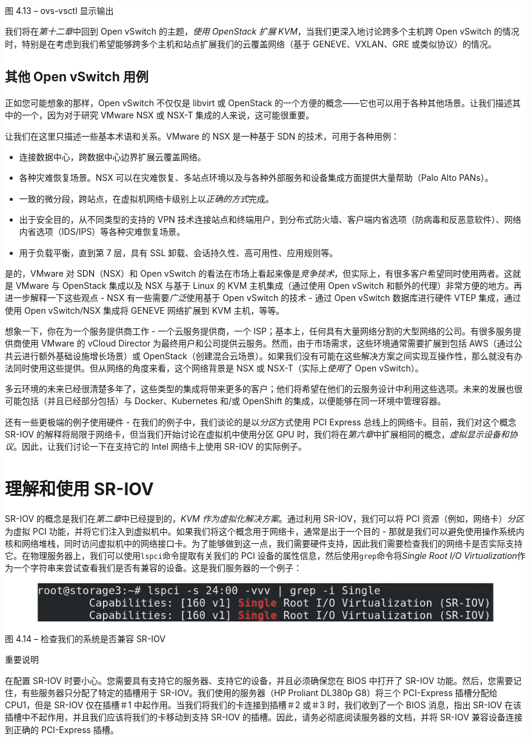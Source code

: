 图 4.13 – ovs-vsctl 显示输出

我们将在*第十二章*中回到 Open vSwitch 的主题，*使用 OpenStack 扩展 KVM*，当我们更深入地讨论跨多个主机跨 Open vSwitch 的情况时，特别是在考虑到我们希望能够跨多个主机和站点扩展我们的云覆盖网络（基于 GENEVE、VXLAN、GRE 或类似协议）的情况。

## 其他 Open vSwitch 用例

正如您可能想象的那样，Open vSwitch 不仅仅是 libvirt 或 OpenStack 的一个方便的概念——它也可以用于各种其他场景。让我们描述其中的一个，因为对于研究 VMware NSX 或 NSX-T 集成的人来说，这可能很重要。

让我们在这里只描述一些基本术语和关系。VMware 的 NSX 是一种基于 SDN 的技术，可用于各种用例：

+   连接数据中心，跨数据中心边界扩展云覆盖网络。

+   各种灾难恢复场景。NSX 可以在灾难恢复、多站点环境以及与各种外部服务和设备集成方面提供大量帮助（Palo Alto PANs）。

+   一致的微分段，跨站点，在虚拟机网络卡级别上以*正确的方式*完成。

+   出于安全目的，从不同类型的支持的 VPN 技术连接站点和终端用户，到分布式防火墙、客户端内省选项（防病毒和反恶意软件）、网络内省选项（IDS/IPS）等各种灾难恢复场景。

+   用于负载平衡，直到第 7 层，具有 SSL 卸载、会话持久性、高可用性、应用规则等。

是的，VMware 对 SDN（NSX）和 Open vSwitch 的看法在市场上看起来像是*竞争技术*，但实际上，有很多客户希望同时使用两者。这就是 VMware 与 OpenStack 集成以及 NSX 与基于 Linux 的 KVM 主机集成（通过使用 Open vSwitch 和额外的代理）非常方便的地方。再进一步解释一下这些观点 - NSX 有一些需要*广泛*使用基于 Open vSwitch 的技术 - 通过 Open vSwitch 数据库进行硬件 VTEP 集成，通过使用 Open vSwitch/NSX 集成将 GENEVE 网络扩展到 KVM 主机，等等。

想象一下，你在为一个服务提供商工作 - 一个云服务提供商，一个 ISP；基本上，任何具有大量网络分割的大型网络的公司。有很多服务提供商使用 VMware 的 vCloud Director 为最终用户和公司提供云服务。然而，由于市场需求，这些环境通常需要扩展到包括 AWS（通过公共云进行额外基础设施增长场景）或 OpenStack（创建混合云场景）。如果我们没有可能在这些解决方案之间实现互操作性，那么就没有办法同时使用这些提供。但从网络的角度来看，这个网络背景是 NSX 或 NSX-T（实际上*使用*了 Open vSwitch）。

多云环境的未来已经很清楚多年了，这些类型的集成将带来更多的客户；他们将希望在他们的云服务设计中利用这些选项。未来的发展也很可能包括（并且已经部分包括）与 Docker、Kubernetes 和/或 OpenShift 的集成，以便能够在同一环境中管理容器。

还有一些更极端的例子使用硬件 - 在我们的例子中，我们谈论的是以*分区*方式使用 PCI Express 总线上的网络卡。目前，我们对这个概念 SR-IOV 的解释将局限于网络卡，但当我们开始讨论在虚拟机中使用分区 GPU 时，我们将在*第六章*中扩展相同的概念，*虚拟显示设备和协议*。因此，让我们讨论一下在支持它的 Intel 网络卡上使用 SR-IOV 的实际例子。

# 理解和使用 SR-IOV

SR-IOV 的概念是我们在*第二章*中已经提到的，*KVM 作为虚拟化解决方案*。通过利用 SR-IOV，我们可以将 PCI 资源（例如，网络卡）*分区*为虚拟 PCI 功能，并将它们注入到虚拟机中。如果我们将这个概念用于网络卡，通常是出于一个目的 - 那就是我们可以避免使用操作系统内核和网络堆栈，同时访问虚拟机中的网络接口卡。为了能够做到这一点，我们需要硬件支持，因此我们需要检查我们的网络卡是否实际支持它。在物理服务器上，我们可以使用`lspci`命令提取有关我们的 PCI 设备的属性信息，然后使用`grep`命令将*Single Root I/O Virtualization*作为一个字符串来尝试查看我们是否有兼容的设备。这是我们服务器的一个例子：

![图 4.14 – 检查我们的系统是否兼容 SR-IOV](img/B14834_04_14.jpg)

图 4.14 – 检查我们的系统是否兼容 SR-IOV

重要说明

在配置 SR-IOV 时要小心。您需要具有支持它的服务器、支持它的设备，并且必须确保您在 BIOS 中打开了 SR-IOV 功能。然后，您需要记住，有些服务器只分配了特定的插槽用于 SR-IOV。我们使用的服务器（HP Proliant DL380p G8）将三个 PCI-Express 插槽分配给 CPU1，但是 SR-IOV 仅在插槽＃1 中起作用。当我们将我们的卡连接到插槽＃2 或＃3 时，我们收到了一个 BIOS 消息，指出 SR-IOV 在该插槽中不起作用，并且我们应该将我们的卡移动到支持 SR-IOV 的插槽。因此，请务必彻底阅读服务器的文档，并将 SR-IOV 兼容设备连接到正确的 PCI-Express 插槽。
